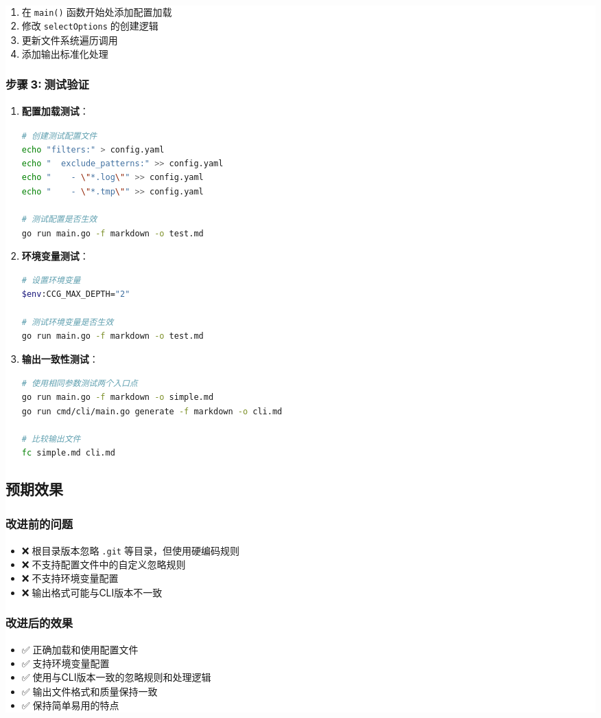 1. 在 `main()` 函数开始处添加配置加载
2. 修改 `selectOptions` 的创建逻辑
3. 更新文件系统遍历调用
4. 添加输出标准化处理

### 步骤 3: 测试验证

1. **配置加载测试**：
   ```bash
   # 创建测试配置文件
   echo "filters:" > config.yaml
   echo "  exclude_patterns:" >> config.yaml
   echo "    - \"*.log\"" >> config.yaml
   echo "    - \"*.tmp\"" >> config.yaml
   
   # 测试配置是否生效
   go run main.go -f markdown -o test.md
   ```

2. **环境变量测试**：
   ```bash
   # 设置环境变量
   $env:CCG_MAX_DEPTH="2"
   
   # 测试环境变量是否生效
   go run main.go -f markdown -o test.md
   ```

3. **输出一致性测试**：
   ```bash
   # 使用相同参数测试两个入口点
   go run main.go -f markdown -o simple.md
   go run cmd/cli/main.go generate -f markdown -o cli.md
   
   # 比较输出文件
   fc simple.md cli.md
   ```

## 预期效果

### 改进前的问题
- ❌ 根目录版本忽略 `.git` 等目录，但使用硬编码规则
- ❌ 不支持配置文件中的自定义忽略规则
- ❌ 不支持环境变量配置
- ❌ 输出格式可能与CLI版本不一致

### 改进后的效果
- ✅ 正确加载和使用配置文件
- ✅ 支持环境变量配置
- ✅ 使用与CLI版本一致的忽略规则和处理逻辑
- ✅ 输出文件格式和质量保持一致
- ✅ 保持简单易用的特点
